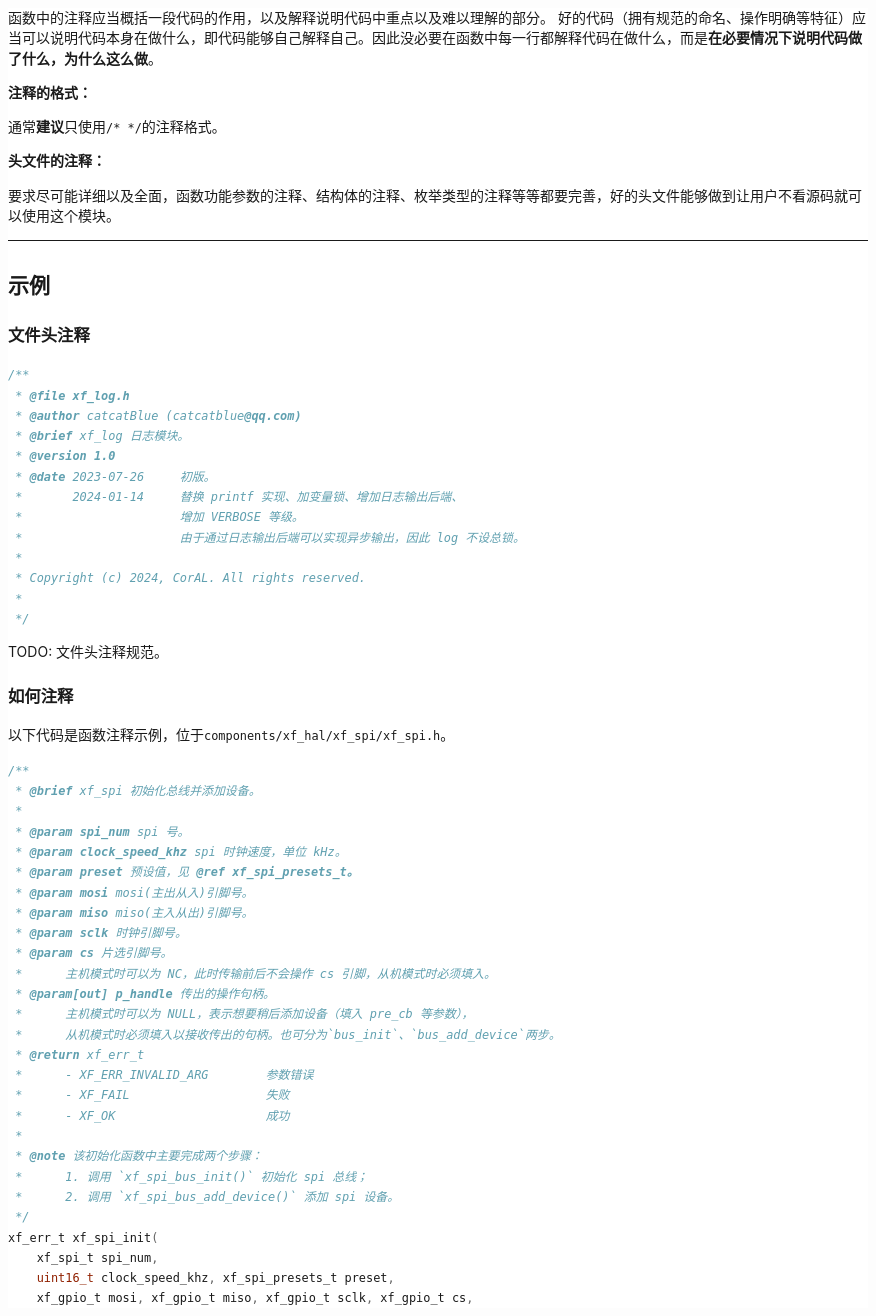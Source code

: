 函数中的注释应当概括一段代码的作用，以及解释说明代码中重点以及难以理解的部分。
好的代码（拥有规范的命名、操作明确等特征）应当可以说明代码本身在做什么，即代码能够自己解释自己。因此没必要在函数中每一行都解释代码在做什么，而是**在必要情况下说明代码做了什么，为什么这么做**。

**注释的格式：**

通常**建议**只使用`/* */`的注释格式。

**头文件的注释：**

要求尽可能详细以及全面，函数功能参数的注释、结构体的注释、枚举类型的注释等等都要完善，好的头文件能够做到让用户不看源码就可以使用这个模块。

---

## 示例

### 文件头注释

```c
/**
 * @file xf_log.h
 * @author catcatBlue (catcatblue@qq.com)
 * @brief xf_log 日志模块。
 * @version 1.0
 * @date 2023-07-26     初版。
 *       2024-01-14     替换 printf 实现、加变量锁、增加日志输出后端、
 *                      增加 VERBOSE 等级。
 *                      由于通过日志输出后端可以实现异步输出，因此 log 不设总锁。
 *
 * Copyright (c) 2024, CorAL. All rights reserved.
 *
 */
```

TODO: 文件头注释规范。

### 如何注释

以下代码是函数注释示例，位于`components/xf_hal/xf_spi/xf_spi.h`。

```c
/**
 * @brief xf_spi 初始化总线并添加设备。
 *
 * @param spi_num spi 号。
 * @param clock_speed_khz spi 时钟速度，单位 kHz。
 * @param preset 预设值，见 @ref xf_spi_presets_t。
 * @param mosi mosi(主出从入)引脚号。
 * @param miso miso(主入从出)引脚号。
 * @param sclk 时钟引脚号。
 * @param cs 片选引脚号。
 *      主机模式时可以为 NC，此时传输前后不会操作 cs 引脚，从机模式时必须填入。
 * @param[out] p_handle 传出的操作句柄。
 *      主机模式时可以为 NULL，表示想要稍后添加设备（填入 pre_cb 等参数），
 *      从机模式时必须填入以接收传出的句柄。也可分为`bus_init`、`bus_add_device`两步。
 * @return xf_err_t
 *      - XF_ERR_INVALID_ARG        参数错误
 *      - XF_FAIL                   失败
 *      - XF_OK                     成功
 *
 * @note 该初始化函数中主要完成两个步骤：
 *      1. 调用 `xf_spi_bus_init()` 初始化 spi 总线；
 *      2. 调用 `xf_spi_bus_add_device()` 添加 spi 设备。
 */
xf_err_t xf_spi_init(
    xf_spi_t spi_num,
    uint16_t clock_speed_khz, xf_spi_presets_t preset,
    xf_gpio_t mosi, xf_gpio_t miso, xf_gpio_t sclk, xf_gpio_t cs,
```